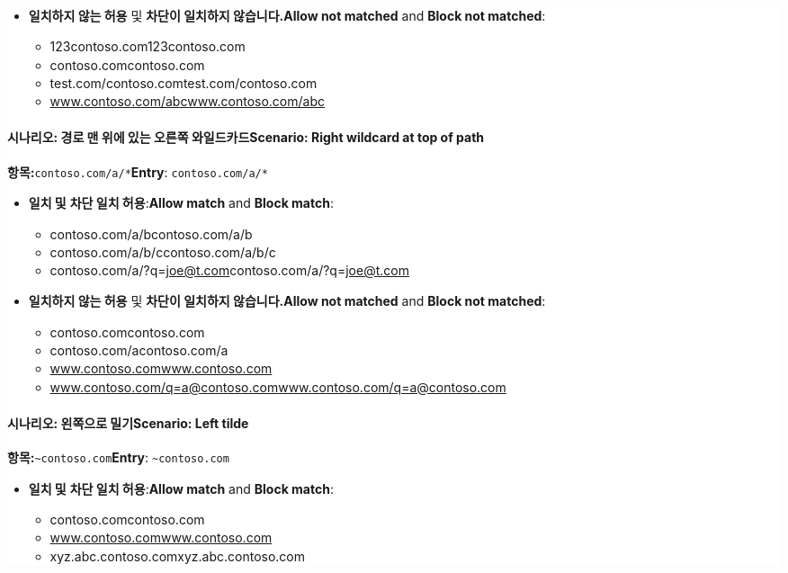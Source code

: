 - <span data-ttu-id="0b12a-260">**일치하지 않는 허용** 및 **차단이 일치하지 않습니다.**</span><span class="sxs-lookup"><span data-stu-id="0b12a-260">**Allow not matched** and **Block not matched**:</span></span>

  - <span data-ttu-id="0b12a-261">123contoso.com</span><span class="sxs-lookup"><span data-stu-id="0b12a-261">123contoso.com</span></span>
  - <span data-ttu-id="0b12a-262">contoso.com</span><span class="sxs-lookup"><span data-stu-id="0b12a-262">contoso.com</span></span>
  - <span data-ttu-id="0b12a-263">test.com/contoso.com</span><span class="sxs-lookup"><span data-stu-id="0b12a-263">test.com/contoso.com</span></span>
  - <span data-ttu-id="0b12a-264">www.contoso.com/abc</span><span class="sxs-lookup"><span data-stu-id="0b12a-264">www.contoso.com/abc</span></span>

#### <a name="scenario-right-wildcard-at-top-of-path"></a><span data-ttu-id="0b12a-265">시나리오: 경로 맨 위에 있는 오른쪽 와일드카드</span><span class="sxs-lookup"><span data-stu-id="0b12a-265">Scenario: Right wildcard at top of path</span></span>

<span data-ttu-id="0b12a-266">**항목:**`contoso.com/a/*`</span><span class="sxs-lookup"><span data-stu-id="0b12a-266">**Entry**: `contoso.com/a/*`</span></span>

- <span data-ttu-id="0b12a-267">**일치 및** **차단 일치 허용**:</span><span class="sxs-lookup"><span data-stu-id="0b12a-267">**Allow match** and **Block match**:</span></span>

  - <span data-ttu-id="0b12a-268">contoso.com/a/b</span><span class="sxs-lookup"><span data-stu-id="0b12a-268">contoso.com/a/b</span></span>
  - <span data-ttu-id="0b12a-269">contoso.com/a/b/c</span><span class="sxs-lookup"><span data-stu-id="0b12a-269">contoso.com/a/b/c</span></span>
  - <span data-ttu-id="0b12a-270">contoso.com/a/?q=joe@t.com</span><span class="sxs-lookup"><span data-stu-id="0b12a-270">contoso.com/a/?q=joe@t.com</span></span>

- <span data-ttu-id="0b12a-271">**일치하지 않는 허용** 및 **차단이 일치하지 않습니다.**</span><span class="sxs-lookup"><span data-stu-id="0b12a-271">**Allow not matched** and **Block not matched**:</span></span>

  - <span data-ttu-id="0b12a-272">contoso.com</span><span class="sxs-lookup"><span data-stu-id="0b12a-272">contoso.com</span></span>
  - <span data-ttu-id="0b12a-273">contoso.com/a</span><span class="sxs-lookup"><span data-stu-id="0b12a-273">contoso.com/a</span></span>
  - <span data-ttu-id="0b12a-274">www.contoso.com</span><span class="sxs-lookup"><span data-stu-id="0b12a-274">www.contoso.com</span></span>
  - <span data-ttu-id="0b12a-275">www.contoso.com/q=a@contoso.com</span><span class="sxs-lookup"><span data-stu-id="0b12a-275">www.contoso.com/q=a@contoso.com</span></span>

#### <a name="scenario-left-tilde"></a><span data-ttu-id="0b12a-276">시나리오: 왼쪽으로 밀기</span><span class="sxs-lookup"><span data-stu-id="0b12a-276">Scenario: Left tilde</span></span>

<span data-ttu-id="0b12a-277">**항목:**`~contoso.com`</span><span class="sxs-lookup"><span data-stu-id="0b12a-277">**Entry**: `~contoso.com`</span></span>

- <span data-ttu-id="0b12a-278">**일치 및** **차단 일치 허용**:</span><span class="sxs-lookup"><span data-stu-id="0b12a-278">**Allow match** and **Block match**:</span></span>

  - <span data-ttu-id="0b12a-279">contoso.com</span><span class="sxs-lookup"><span data-stu-id="0b12a-279">contoso.com</span></span>
  - <span data-ttu-id="0b12a-280">www.contoso.com</span><span class="sxs-lookup"><span data-stu-id="0b12a-280">www.contoso.com</span></span>
  - <span data-ttu-id="0b12a-281">xyz.abc.contoso.com</span><span class="sxs-lookup"><span data-stu-id="0b12a-281">xyz.abc.contoso.com</span></span>

